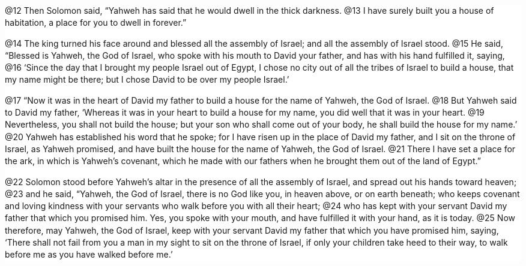 @12 Then Solomon said, “Yahweh has said that he would dwell in the thick darkness. @13 I have surely built you a house of habitation, a place for you to dwell in forever.” 

@14 The king turned his face around and blessed all the assembly of Israel; and all the assembly of Israel stood. @15 He said, “Blessed is Yahweh, the God of Israel, who spoke with his mouth to David your father, and has with his hand fulfilled it, saying, @16 ‘Since the day that I brought my people Israel out of Egypt, I chose no city out of all the tribes of Israel to build a house, that my name might be there; but I chose David to be over my people Israel.’ 

@17 “Now it was in the heart of David my father to build a house for the name of Yahweh, the God of Israel. @18 But Yahweh said to David my father, ‘Whereas it was in your heart to build a house for my name, you did well that it was in your heart. @19 Nevertheless, you shall not build the house; but your son who shall come out of your body, he shall build the house for my name.’ @20 Yahweh has established his word that he spoke; for I have risen up in the place of David my father, and I sit on the throne of Israel, as Yahweh promised, and have built the house for the name of Yahweh, the God of Israel. @21 There I have set a place for the ark, in which is Yahweh’s covenant, which he made with our fathers when he brought them out of the land of Egypt.” 

@22 Solomon stood before Yahweh’s altar in the presence of all the assembly of Israel, and spread out his hands toward heaven; @23 and he said, “Yahweh, the God of Israel, there is no God like you, in heaven above, or on earth beneath; who keeps covenant and loving kindness with your servants who walk before you with all their heart; @24 who has kept with your servant David my father that which you promised him. Yes, you spoke with your mouth, and have fulfilled it with your hand, as it is today. @25 Now therefore, may Yahweh, the God of Israel, keep with your servant David my father that which you have promised him, saying, ‘There shall not fail from you a man in my sight to sit on the throne of Israel, if only your children take heed to their way, to walk before me as you have walked before me.’ 

